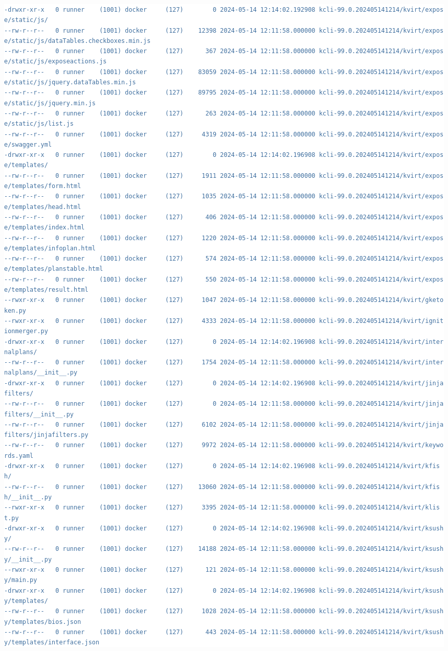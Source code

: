 ```diff
-drwxr-xr-x   0 runner    (1001) docker     (127)        0 2024-05-14 12:14:02.192908 kcli-99.0.202405141214/kvirt/expose/static/js/
--rw-r--r--   0 runner    (1001) docker     (127)    12398 2024-05-14 12:11:58.000000 kcli-99.0.202405141214/kvirt/expose/static/js/dataTables.checkboxes.min.js
--rw-r--r--   0 runner    (1001) docker     (127)      367 2024-05-14 12:11:58.000000 kcli-99.0.202405141214/kvirt/expose/static/js/exposeactions.js
--rw-r--r--   0 runner    (1001) docker     (127)    83059 2024-05-14 12:11:58.000000 kcli-99.0.202405141214/kvirt/expose/static/js/jquery.dataTables.min.js
--rw-r--r--   0 runner    (1001) docker     (127)    89795 2024-05-14 12:11:58.000000 kcli-99.0.202405141214/kvirt/expose/static/js/jquery.min.js
--rw-r--r--   0 runner    (1001) docker     (127)      263 2024-05-14 12:11:58.000000 kcli-99.0.202405141214/kvirt/expose/static/js/list.js
--rw-r--r--   0 runner    (1001) docker     (127)     4319 2024-05-14 12:11:58.000000 kcli-99.0.202405141214/kvirt/expose/swagger.yml
-drwxr-xr-x   0 runner    (1001) docker     (127)        0 2024-05-14 12:14:02.196908 kcli-99.0.202405141214/kvirt/expose/templates/
--rw-r--r--   0 runner    (1001) docker     (127)     1911 2024-05-14 12:11:58.000000 kcli-99.0.202405141214/kvirt/expose/templates/form.html
--rw-r--r--   0 runner    (1001) docker     (127)     1035 2024-05-14 12:11:58.000000 kcli-99.0.202405141214/kvirt/expose/templates/head.html
--rw-r--r--   0 runner    (1001) docker     (127)      406 2024-05-14 12:11:58.000000 kcli-99.0.202405141214/kvirt/expose/templates/index.html
--rw-r--r--   0 runner    (1001) docker     (127)     1220 2024-05-14 12:11:58.000000 kcli-99.0.202405141214/kvirt/expose/templates/infoplan.html
--rw-r--r--   0 runner    (1001) docker     (127)      574 2024-05-14 12:11:58.000000 kcli-99.0.202405141214/kvirt/expose/templates/planstable.html
--rw-r--r--   0 runner    (1001) docker     (127)      550 2024-05-14 12:11:58.000000 kcli-99.0.202405141214/kvirt/expose/templates/result.html
--rwxr-xr-x   0 runner    (1001) docker     (127)     1047 2024-05-14 12:11:58.000000 kcli-99.0.202405141214/kvirt/gketoken.py
--rwxr-xr-x   0 runner    (1001) docker     (127)     4333 2024-05-14 12:11:58.000000 kcli-99.0.202405141214/kvirt/ignitionmerger.py
-drwxr-xr-x   0 runner    (1001) docker     (127)        0 2024-05-14 12:14:02.196908 kcli-99.0.202405141214/kvirt/internalplans/
--rw-r--r--   0 runner    (1001) docker     (127)     1754 2024-05-14 12:11:58.000000 kcli-99.0.202405141214/kvirt/internalplans/__init__.py
-drwxr-xr-x   0 runner    (1001) docker     (127)        0 2024-05-14 12:14:02.196908 kcli-99.0.202405141214/kvirt/jinjafilters/
--rw-r--r--   0 runner    (1001) docker     (127)        0 2024-05-14 12:11:58.000000 kcli-99.0.202405141214/kvirt/jinjafilters/__init__.py
--rw-r--r--   0 runner    (1001) docker     (127)     6102 2024-05-14 12:11:58.000000 kcli-99.0.202405141214/kvirt/jinjafilters/jinjafilters.py
--rw-r--r--   0 runner    (1001) docker     (127)     9972 2024-05-14 12:11:58.000000 kcli-99.0.202405141214/kvirt/keywords.yaml
-drwxr-xr-x   0 runner    (1001) docker     (127)        0 2024-05-14 12:14:02.196908 kcli-99.0.202405141214/kvirt/kfish/
--rw-r--r--   0 runner    (1001) docker     (127)    13060 2024-05-14 12:11:58.000000 kcli-99.0.202405141214/kvirt/kfish/__init__.py
--rwxr-xr-x   0 runner    (1001) docker     (127)     3395 2024-05-14 12:11:58.000000 kcli-99.0.202405141214/kvirt/klist.py
-drwxr-xr-x   0 runner    (1001) docker     (127)        0 2024-05-14 12:14:02.196908 kcli-99.0.202405141214/kvirt/ksushy/
--rw-r--r--   0 runner    (1001) docker     (127)    14188 2024-05-14 12:11:58.000000 kcli-99.0.202405141214/kvirt/ksushy/__init__.py
--rwxr-xr-x   0 runner    (1001) docker     (127)      121 2024-05-14 12:11:58.000000 kcli-99.0.202405141214/kvirt/ksushy/main.py
-drwxr-xr-x   0 runner    (1001) docker     (127)        0 2024-05-14 12:14:02.196908 kcli-99.0.202405141214/kvirt/ksushy/templates/
--rw-r--r--   0 runner    (1001) docker     (127)     1028 2024-05-14 12:11:58.000000 kcli-99.0.202405141214/kvirt/ksushy/templates/bios.json
--rw-r--r--   0 runner    (1001) docker     (127)      443 2024-05-14 12:11:58.000000 kcli-99.0.202405141214/kvirt/ksushy/templates/interface.json
```